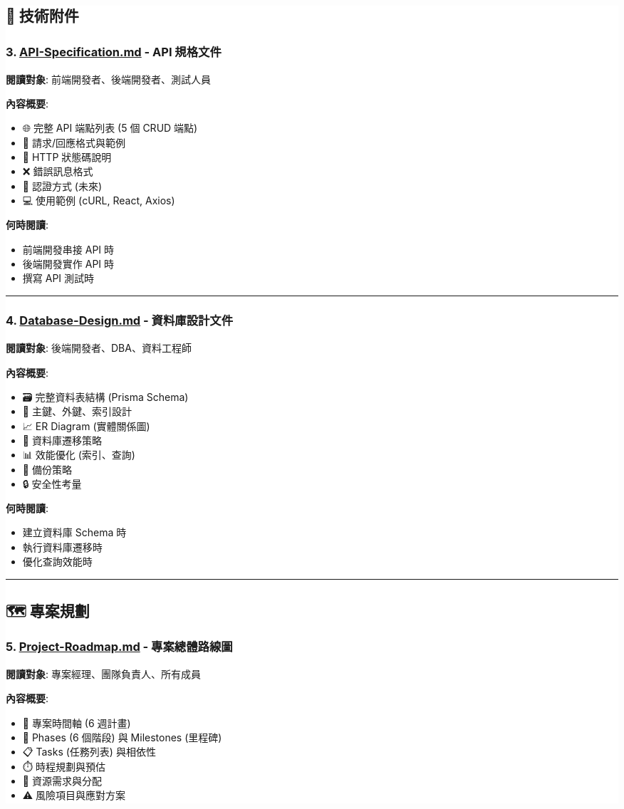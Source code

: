 ## 📑 技術附件

### 3. [API-Specification.md](./API-Specification.md) - API 規格文件
**閱讀對象**: 前端開發者、後端開發者、測試人員

**內容概要**:
- 🌐 完整 API 端點列表 (5 個 CRUD 端點)
- 📨 請求/回應格式與範例
- 🔑 HTTP 狀態碼說明
- ❌ 錯誤訊息格式
- 🔐 認證方式 (未來)
- 💻 使用範例 (cURL, React, Axios)

**何時閱讀**:
- 前端開發串接 API 時
- 後端開發實作 API 時
- 撰寫 API 測試時

---

### 4. [Database-Design.md](./Database-Design.md) - 資料庫設計文件
**閱讀對象**: 後端開發者、DBA、資料工程師

**內容概要**:
- 🗃️ 完整資料表結構 (Prisma Schema)
- 🔑 主鍵、外鍵、索引設計
- 📈 ER Diagram (實體關係圖)
- 🔄 資料庫遷移策略
- 📊 效能優化 (索引、查詢)
- 💾 備份策略
- 🔒 安全性考量

**何時閱讀**:
- 建立資料庫 Schema 時
- 執行資料庫遷移時
- 優化查詢效能時

---

## 🗺️ 專案規劃

### 5. [Project-Roadmap.md](./Project-Roadmap.md) - 專案總體路線圖
**閱讀對象**: 專案經理、團隊負責人、所有成員

**內容概要**:
- 📅 專案時間軸 (6 週計畫)
- 🎯 Phases (6 個階段) 與 Milestones (里程碑)
- 📋 Tasks (任務列表) 與相依性
- ⏱️ 時程規劃與預估
- 👥 資源需求與分配
- ⚠️ 風險項目與應對方案
